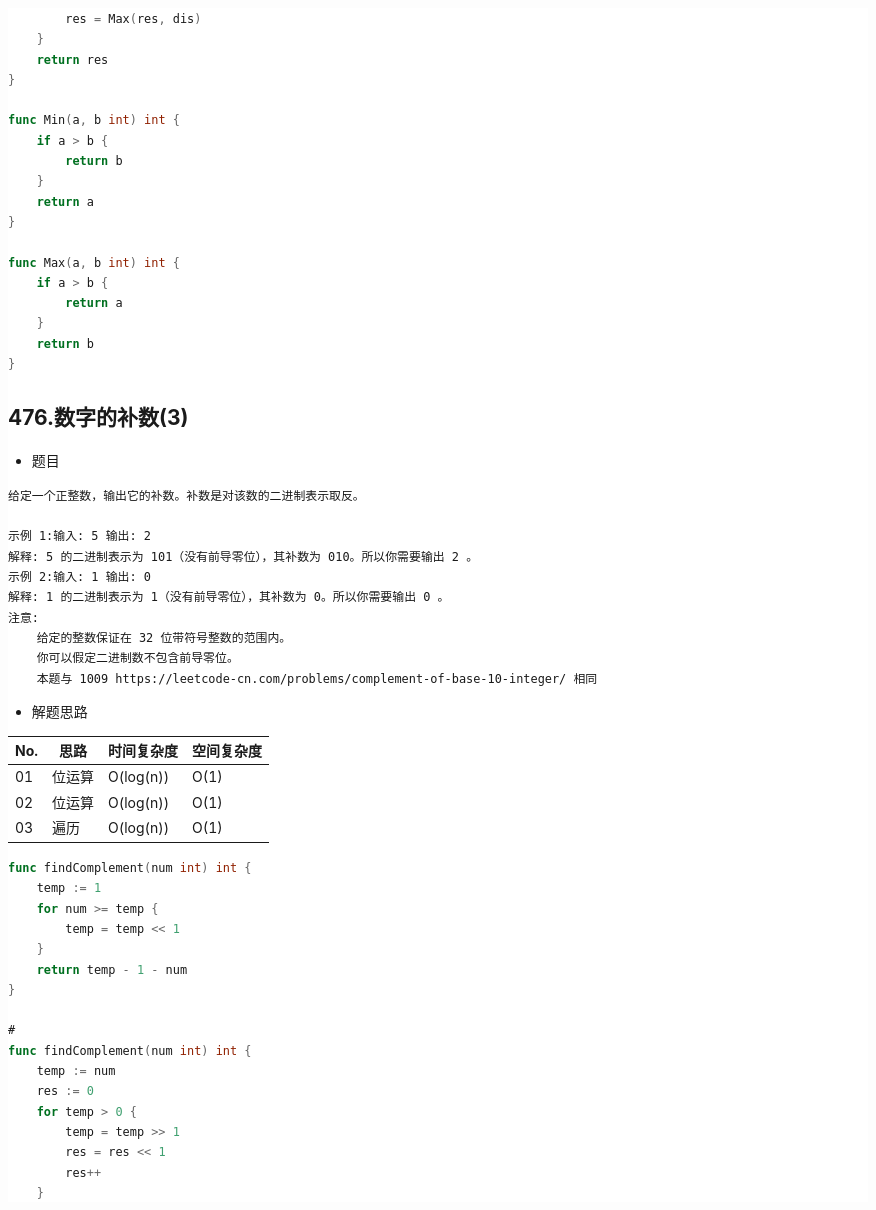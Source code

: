```go
		res = Max(res, dis)
	}
	return res
}

func Min(a, b int) int {
	if a > b {
		return b
	}
	return a
}

func Max(a, b int) int {
	if a > b {
		return a
	}
	return b
}
```

## 476.数字的补数(3)

- 题目

```
给定一个正整数，输出它的补数。补数是对该数的二进制表示取反。

示例 1:输入: 5 输出: 2
解释: 5 的二进制表示为 101（没有前导零位），其补数为 010。所以你需要输出 2 。
示例 2:输入: 1 输出: 0
解释: 1 的二进制表示为 1（没有前导零位），其补数为 0。所以你需要输出 0 。
注意:
    给定的整数保证在 32 位带符号整数的范围内。
    你可以假定二进制数不包含前导零位。
    本题与 1009 https://leetcode-cn.com/problems/complement-of-base-10-integer/ 相同
```

- 解题思路

| No.  | 思路   | 时间复杂度 | 空间复杂度 |
| ---- | ------ | ---------- | ---------- |
| 01   | 位运算 | O(log(n))  | O(1)       |
| 02   | 位运算 | O(log(n))  | O(1)       |
| 03   | 遍历   | O(log(n))  | O(1)       |

```go
func findComplement(num int) int {
	temp := 1
	for num >= temp {
		temp = temp << 1
	}
	return temp - 1 - num
}

#
func findComplement(num int) int {
	temp := num
	res := 0
	for temp > 0 {
		temp = temp >> 1
		res = res << 1
		res++
	}
```